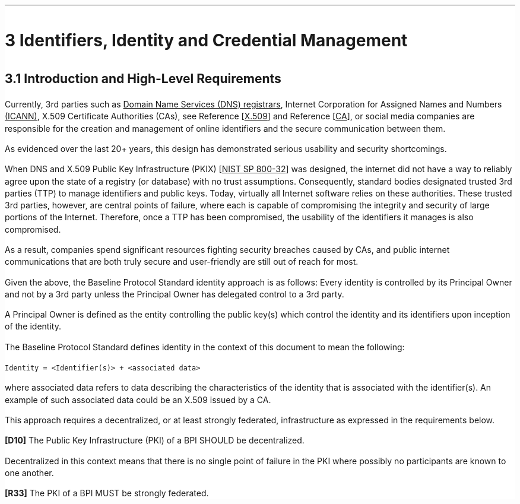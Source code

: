 -------

# 3 Identifiers, Identity and Credential Management

## 3.1 Introduction and High-Level Requirements

Currently, 3rd parties such as [Domain Name Services (DNS) registrars](https://www.icann.org/en/accredited-registrars?filter-letter=a&sort-direction=asc&sort-param=name&page=1), Internet Corporation for Assigned Names and Numbers [(ICANN)](https://www.icann.org/), X.509 Certificate Authorities (CAs), see Reference [[X.509](https://www.itu.int/rec/T-REC-X.509)] and Reference [[CA](https://csrc.nist.gov/glossary/term/certificate_authority)], or social media companies are responsible for the creation and management of online identifiers and the secure communication between them. 

As evidenced over the last 20+ years, this design has demonstrated serious usability and security shortcomings.

When DNS and X.509 Public Key Infrastructure (PKIX) [[NIST SP 800-32](https://csrc.nist.gov/publications/detail/sp/800-32/final)] was designed, the internet did not have a way to reliably agree upon the state of a registry (or database) with no trust assumptions. Consequently, standard bodies designated trusted 3rd parties (TTP) to manage identifiers and public keys. Today, virtually all Internet software relies on these authorities. These trusted 3rd parties, however, are central points of failure, where each is capable of compromising the integrity and security of large portions of the Internet. Therefore, once a TTP has been compromised, the usability of the identifiers it manages is also compromised. 

As a result, companies spend significant resources fighting security breaches caused by CAs, and public internet communications that are both truly secure and user-friendly are still out of reach for most.

Given the above, the Baseline Protocol Standard identity approach is as follows: Every identity is controlled by its Principal Owner and not by a 3rd party unless the Principal Owner has delegated control to a 3rd party. 

A Principal Owner is defined as the entity controlling the public key(s) which control the identity and its identifiers upon inception of the identity.

The Baseline Protocol Standard defines identity in the context of this document to mean the following:

```
Identity = <Identifier(s)> + <associated data>
```
where associated data refers to data describing the characteristics of the identity that is associated with the identifier(s). An example of such associated data could be an X.509 issued by a CA. 

This approach requires a decentralized, or at least strongly federated, infrastructure as expressed in the requirements below. 

**[D10]**	The Public Key Infrastructure (PKI) of a BPI SHOULD be decentralized.

Decentralized in this context means that there is no single point of failure in the PKI where possibly no participants are known to one another.

**[R33]**	The PKI of a BPI MUST be strongly federated.
